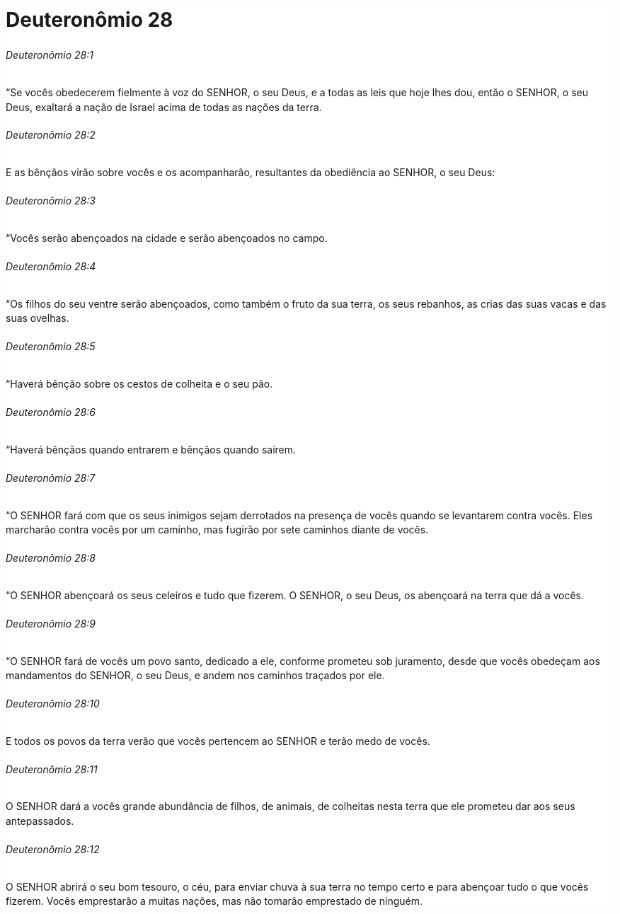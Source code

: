 # Deuteronômio 28

###### Deuteronômio 28:1

“Se vocês obedecerem fielmente à voz do SENHOR, o seu Deus, e a todas as leis que hoje lhes dou, então o SENHOR, o seu Deus, exaltará a nação de Israel acima de todas as nações da terra.

###### Deuteronômio 28:2

E as bênçãos virão sobre vocês e os acompanharão, resultantes da obediência ao SENHOR, o seu Deus:

###### Deuteronômio 28:3

“Vocês serão abençoados na cidade e serão abençoados no campo.

###### Deuteronômio 28:4

“Os filhos do seu ventre serão abençoados, como também o fruto da sua terra, os seus rebanhos, as crias das suas vacas e das suas ovelhas.

###### Deuteronômio 28:5

“Haverá bênção sobre os cestos de colheita e o seu pão.

###### Deuteronômio 28:6

“Haverá bênçãos quando entrarem e bênçãos quando saírem.

###### Deuteronômio 28:7

“O SENHOR fará com que os seus inimigos sejam derrotados na presença de vocês quando se levantarem contra vocês. Eles marcharão contra vocês por um caminho, mas fugirão por sete caminhos diante de vocês.

###### Deuteronômio 28:8

“O SENHOR abençoará os seus celeiros e tudo que fizerem. O SENHOR, o seu Deus, os abençoará na terra que dá a vocês.

###### Deuteronômio 28:9

“O SENHOR fará de vocês um povo santo, dedicado a ele, conforme prometeu sob juramento, desde que vocês obedeçam aos mandamentos do SENHOR, o seu Deus, e andem nos caminhos traçados por ele.

###### Deuteronômio 28:10

E todos os povos da terra verão que vocês pertencem ao SENHOR e terão medo de vocês.

###### Deuteronômio 28:11

O SENHOR dará a vocês grande abundância de filhos, de animais, de colheitas nesta terra que ele prometeu dar aos seus antepassados.

###### Deuteronômio 28:12

O SENHOR abrirá o seu bom tesouro, o céu, para enviar chuva à sua terra no tempo certo e para abençoar tudo o que vocês fizerem. Vocês emprestarão a muitas nações, mas não tomarão emprestado de ninguém.
